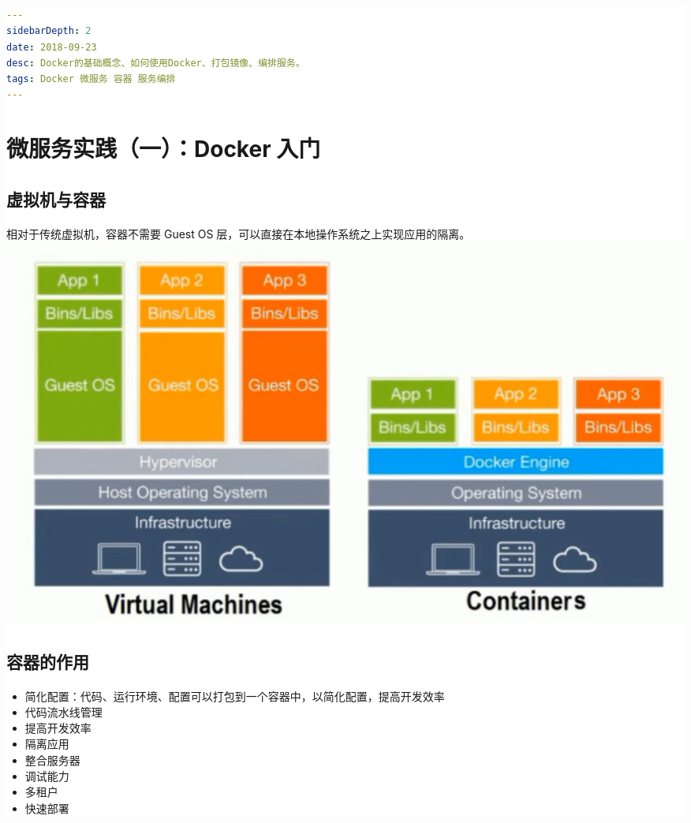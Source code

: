 ```yaml
---
sidebarDepth: 2
date: 2018-09-23
desc: Docker的基础概念、如何使用Docker、打包镜像、编排服务。
tags: Docker 微服务 容器 服务编排
---
```


# 微服务实践（一）：Docker 入门

## 虚拟机与容器

相对于传统虚拟机，容器不需要 Guest OS 层，可以直接在本地操作系统之上实现应用的隔离。
![虚拟机与容器](/img/microservice/虚拟机与容器.png)

## 容器的作用

- 简化配置：代码、运行环境、配置可以打包到一个容器中，以简化配置，提高开发效率
- 代码流水线管理
- 提高开发效率
- 隔离应用
- 整合服务器
- 调试能力
- 多租户
- 快速部署
